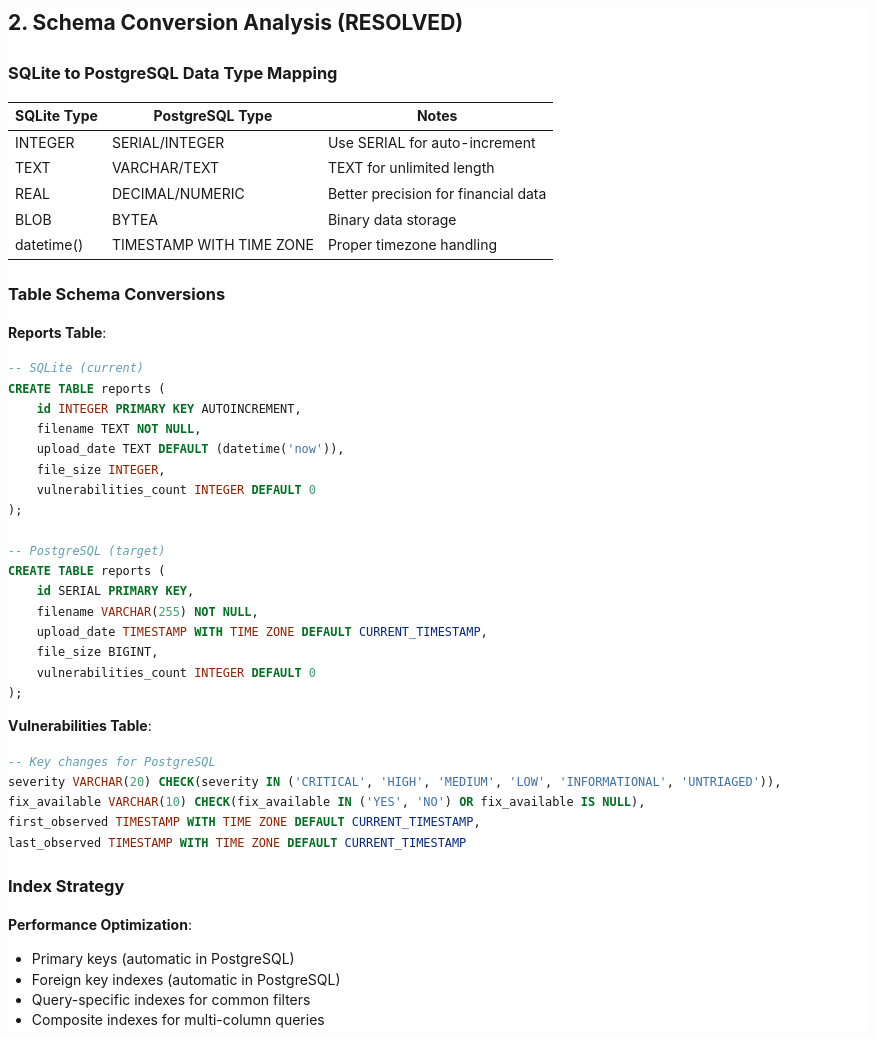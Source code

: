 ## 2. Schema Conversion Analysis (RESOLVED)

### SQLite to PostgreSQL Data Type Mapping

| SQLite Type | PostgreSQL Type | Notes |
|-------------|-----------------|-------|
| INTEGER | SERIAL/INTEGER | Use SERIAL for auto-increment |
| TEXT | VARCHAR/TEXT | TEXT for unlimited length |
| REAL | DECIMAL/NUMERIC | Better precision for financial data |
| BLOB | BYTEA | Binary data storage |
| datetime() | TIMESTAMP WITH TIME ZONE | Proper timezone handling |

### Table Schema Conversions

**Reports Table**:
```sql
-- SQLite (current)
CREATE TABLE reports (
    id INTEGER PRIMARY KEY AUTOINCREMENT,
    filename TEXT NOT NULL,
    upload_date TEXT DEFAULT (datetime('now')),
    file_size INTEGER,
    vulnerabilities_count INTEGER DEFAULT 0
);

-- PostgreSQL (target)
CREATE TABLE reports (
    id SERIAL PRIMARY KEY,
    filename VARCHAR(255) NOT NULL,
    upload_date TIMESTAMP WITH TIME ZONE DEFAULT CURRENT_TIMESTAMP,
    file_size BIGINT,
    vulnerabilities_count INTEGER DEFAULT 0
);
```

**Vulnerabilities Table**:
```sql
-- Key changes for PostgreSQL
severity VARCHAR(20) CHECK(severity IN ('CRITICAL', 'HIGH', 'MEDIUM', 'LOW', 'INFORMATIONAL', 'UNTRIAGED')),
fix_available VARCHAR(10) CHECK(fix_available IN ('YES', 'NO') OR fix_available IS NULL),
first_observed TIMESTAMP WITH TIME ZONE DEFAULT CURRENT_TIMESTAMP,
last_observed TIMESTAMP WITH TIME ZONE DEFAULT CURRENT_TIMESTAMP
```

### Index Strategy
**Performance Optimization**:
- Primary keys (automatic in PostgreSQL)
- Foreign key indexes (automatic in PostgreSQL)
- Query-specific indexes for common filters
- Composite indexes for multi-column queries
